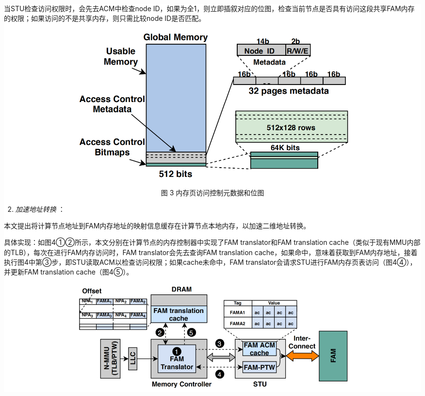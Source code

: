 当STU检查访问权限时，会先去ACM中检查node ID，如果为全1，则立即插叙对应的位图，检查当前节点是否具有访问这段共享FAM内存的权限；如果访问的不是共享内存，则只需比较node ID是否匹配。


<center>

<img src="../images/DeACT-ACM.png" width="65%" height="65%" />

图 3  内存页访问控制元数据和位图

</center>


2. *加速地址转换* ：

本文提出将计算节点地址到FAM内存地址的映射信息缓存在计算节点本地内存，以加速二维地址转换。

具体实现：如图4①②所示，本文分别在计算节点的内存控制器中实现了FAM translator和FAM translation cache（类似于现有MMU内部的TLB），每次在进行FAM内存访问时，FAM translator会先去查询FAM translation cache，如果命中，意味着获取到FAM内存地址，接着执行图4中第③步，即STU读取ACM以检查访问权限；如果cache未命中，FAM translator会请求STU进行FAM内存页表访问（图4④），并更新FAM translation cache（图4⑤）。





<center>

<img src="../images/DeACT-地址转换.png" width="65%" height="65%" />
